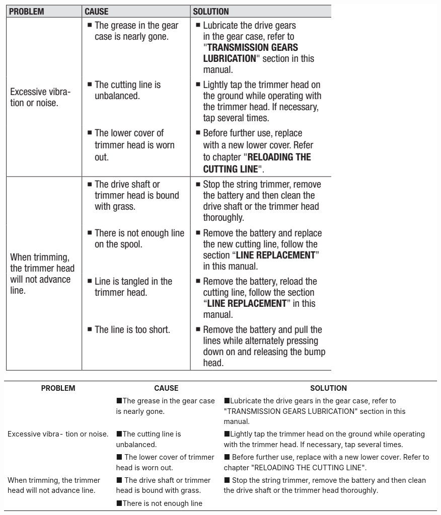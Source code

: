![Table](img_23-0323_ego_stx4500_stx4500-fc_stringtrimmer_manual_en_p46_90.png)

<table><tr><th>PROBLEM</th><th>CAUSE</th><th>SOLUTION</th></tr><tr><td></td><td>■The grease in the gear
case is nearly gone.</td><td>■Lubricate the drive gears
in the gear case, refer to
"TRANSMISSION GEARS
LUBRICATION" section in this
manual.</td></tr><tr><td>Excessive vibra-
tion or noise.</td><td>■The cutting line is
unbalanced.</td><td>■Lightly tap the trimmer head on
the ground while operating with
the trimmer head. If necessary,
tap several times.</td></tr><tr><td></td><td>■ The lower cover of
trimmer head is worn
out.</td><td>■ Before further use, replace
with a new lower cover. Refer
to chapter "RELOADING THE
CUTTING LINE".</td></tr><tr><td rowspan="4">When trimming,
the trimmer head
will not advance
line.</td><td>■ The drive shaft or
trimmer head is bound
with grass.</td><td>■ Stop the string trimmer, remove
the battery and then clean the
drive shaft or the trimmer head
thoroughly.</td></tr><tr><td>■There is not enough line